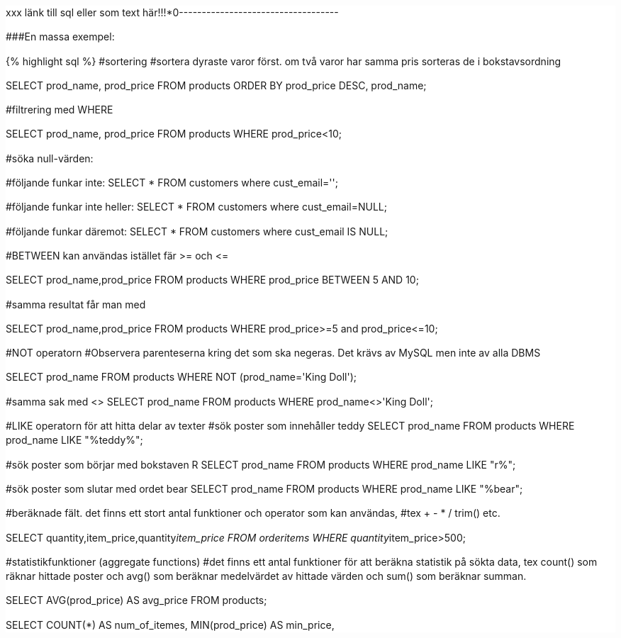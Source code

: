 
xxx länk till sql eller som text här!!!*0-----------------------------------

###En massa exempel:

{% highlight sql %}
#sortering
#sortera dyraste varor först. om två varor har samma pris sorteras de i bokstavsordning

SELECT prod_name, prod_price FROM products ORDER BY prod_price DESC, prod_name;

#filtrering med WHERE

SELECT prod_name, prod_price 
FROM products
WHERE prod_price<10;

#söka null-värden:

#följande funkar inte:
SELECT * FROM customers where cust_email='';

#följande funkar inte heller:
SELECT * FROM customers where cust_email=NULL;

#följande funkar däremot:
SELECT * FROM customers where cust_email IS NULL;

#BETWEEN kan användas istället fär >= och <=

SELECT prod_name,prod_price 
FROM products 
WHERE prod_price BETWEEN 5 AND 10;

#samma resultat får man med

SELECT prod_name,prod_price 
FROM products 
WHERE prod_price>=5 and prod_price<=10;

#NOT operatorn
#Observera parenteserna kring det som ska negeras. Det krävs av MySQL men inte av alla DBMS

SELECT prod_name FROM products WHERE NOT (prod_name='King Doll');

#samma sak med <>
SELECT prod_name FROM products WHERE prod_name<>'King Doll';

#LIKE operatorn för att hitta delar av texter
#sök poster som innehåller teddy
SELECT prod_name FROM products WHERE prod_name LIKE "%teddy%";

#sök poster som börjar med bokstaven R
SELECT prod_name FROM products WHERE prod_name LIKE "r%";

#sök poster som slutar med ordet bear
SELECT prod_name FROM products WHERE prod_name LIKE "%bear";

#beräknade fält. det finns ett stort antal funktioner och operator som kan användas,
#tex + - * /  trim() etc. 


SELECT quantity,item_price,quantity*item_price
FROM orderitems 
WHERE quantity*item_price>500;

#statistikfunktioner (aggregate functions)
#det finns ett antal funktioner för att beräkna statistik på sökta data, tex count() som räknar hittade poster och avg() som beräknar medelvärdet av hittade värden och sum() som beräknar summan.

SELECT AVG(prod_price) AS avg_price FROM products;

SELECT 
COUNT(*) AS num_of_itemes,
MIN(prod_price) AS min_price,